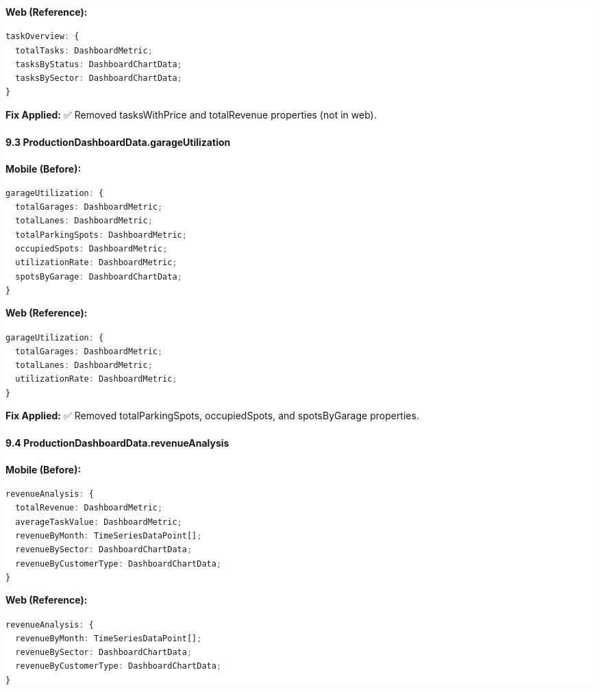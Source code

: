**Web (Reference):**
```typescript
taskOverview: {
  totalTasks: DashboardMetric;
  tasksByStatus: DashboardChartData;
  tasksBySector: DashboardChartData;
}
```

**Fix Applied:** ✅ Removed tasksWithPrice and totalRevenue properties (not in web).

#### 9.3 ProductionDashboardData.garageUtilization

**Mobile (Before):**
```typescript
garageUtilization: {
  totalGarages: DashboardMetric;
  totalLanes: DashboardMetric;
  totalParkingSpots: DashboardMetric;
  occupiedSpots: DashboardMetric;
  utilizationRate: DashboardMetric;
  spotsByGarage: DashboardChartData;
}
```

**Web (Reference):**
```typescript
garageUtilization: {
  totalGarages: DashboardMetric;
  totalLanes: DashboardMetric;
  utilizationRate: DashboardMetric;
}
```

**Fix Applied:** ✅ Removed totalParkingSpots, occupiedSpots, and spotsByGarage properties.

#### 9.4 ProductionDashboardData.revenueAnalysis

**Mobile (Before):**
```typescript
revenueAnalysis: {
  totalRevenue: DashboardMetric;
  averageTaskValue: DashboardMetric;
  revenueByMonth: TimeSeriesDataPoint[];
  revenueBySector: DashboardChartData;
  revenueByCustomerType: DashboardChartData;
}
```

**Web (Reference):**
```typescript
revenueAnalysis: {
  revenueByMonth: TimeSeriesDataPoint[];
  revenueBySector: DashboardChartData;
  revenueByCustomerType: DashboardChartData;
}
```
